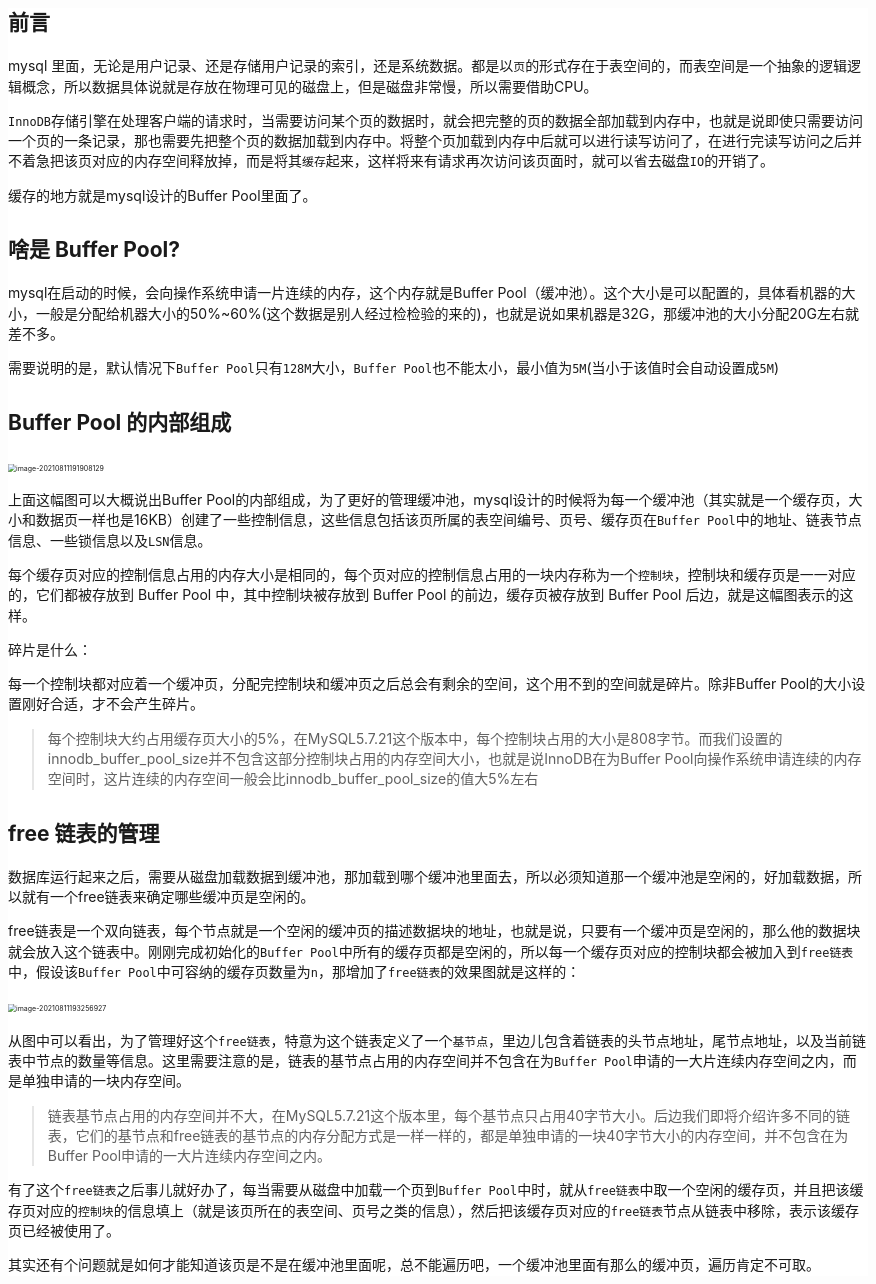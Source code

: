 ## 前言

mysql 里面，无论是用户记录、还是存储用户记录的索引，还是系统数据。都是以`页`的形式存在于表空间的，而表空间是一个抽象的逻辑逻辑概念，所以数据具体说就是存放在物理可见的磁盘上，但是磁盘非常慢，所以需要借助CPU。

`InnoDB`存储引擎在处理客户端的请求时，当需要访问某个页的数据时，就会把完整的页的数据全部加载到内存中，也就是说即使只需要访问一个页的一条记录，那也需要先把整个页的数据加载到内存中。将整个页加载到内存中后就可以进行读写访问了，在进行完读写访问之后并不着急把该页对应的内存空间释放掉，而是将其`缓存`起来，这样将来有请求再次访问该页面时，就可以省去磁盘`IO`的开销了。

缓存的地方就是mysql设计的Buffer Pool里面了。

## 啥是 Buffer Pool?

mysql在启动的时候，会向操作系统申请一片连续的内存，这个内存就是Buffer Pool（缓冲池）。这个大小是可以配置的，具体看机器的大小，一般是分配给机器大小的50%~60%(这个数据是别人经过检检验的来的)，也就是说如果机器是32G，那缓冲池的大小分配20G左右就差不多。

需要说明的是，默认情况下`Buffer Pool`只有`128M`大小，`Buffer Pool`也不能太小，最小值为`5M`(当小于该值时会自动设置成`5M`)

## Buffer Pool 的内部组成

<img src="/Users/guogoffy/Library/Application Support/typora-user-images/image-20210811191908129.png" alt="image-20210811191908129" style="zoom:50%;" />

上面这幅图可以大概说出Buffer Pool的内部组成，为了更好的管理缓冲池，mysql设计的时候将为每一个缓冲池（其实就是一个缓存页，大小和数据页一样也是16KB）创建了一些控制信息，这些信息包括该页所属的表空间编号、页号、缓存页在`Buffer Pool`中的地址、链表节点信息、一些锁信息以及`LSN`信息。

每个缓存页对应的控制信息占用的内存大小是相同的，每个页对应的控制信息占用的一块内存称为一个`控制块`，控制块和缓存页是一一对应的，它们都被存放到 Buffer Pool 中，其中控制块被存放到 Buffer Pool 的前边，缓存页被存放到 Buffer Pool 后边，就是这幅图表示的这样。

碎片是什么：

每一个控制块都对应着一个缓冲页，分配完控制块和缓冲页之后总会有剩余的空间，这个用不到的空间就是碎片。除非Buffer Pool的大小设置刚好合适，才不会产生碎片。

> 每个控制块大约占用缓存页大小的5%，在MySQL5.7.21这个版本中，每个控制块占用的大小是808字节。而我们设置的innodb_buffer_pool_size并不包含这部分控制块占用的内存空间大小，也就是说InnoDB在为Buffer Pool向操作系统申请连续的内存空间时，这片连续的内存空间一般会比innodb_buffer_pool_size的值大5%左右
>

## free 链表的管理

数据库运行起来之后，需要从磁盘加载数据到缓冲池，那加载到哪个缓冲池里面去，所以必须知道那一个缓冲池是空闲的，好加载数据，所以就有一个free链表来确定哪些缓冲页是空闲的。

free链表是一个双向链表，每个节点就是一个空闲的缓冲页的描述数据块的地址，也就是说，只要有一个缓冲页是空闲的，那么他的数据块就会放入这个链表中。刚刚完成初始化的`Buffer Pool`中所有的缓存页都是空闲的，所以每一个缓存页对应的控制块都会被加入到`free链表`中，假设该`Buffer Pool`中可容纳的缓存页数量为`n`，那增加了`free链表`的效果图就是这样的：

<img src="/Users/guogoffy/Library/Application Support/typora-user-images/image-20210811193256927.png" alt="image-20210811193256927" style="zoom:50%;" />

从图中可以看出，为了管理好这个`free链表`，特意为这个链表定义了一个`基节点`，里边儿包含着链表的头节点地址，尾节点地址，以及当前链表中节点的数量等信息。这里需要注意的是，链表的基节点占用的内存空间并不包含在为`Buffer Pool`申请的一大片连续内存空间之内，而是单独申请的一块内存空间。

> 链表基节点占用的内存空间并不大，在MySQL5.7.21这个版本里，每个基节点只占用40字节大小。后边我们即将介绍许多不同的链表，它们的基节点和free链表的基节点的内存分配方式是一样一样的，都是单独申请的一块40字节大小的内存空间，并不包含在为Buffer Pool申请的一大片连续内存空间之内。

有了这个`free链表`之后事儿就好办了，每当需要从磁盘中加载一个页到`Buffer Pool`中时，就从`free链表`中取一个空闲的缓存页，并且把该缓存页对应的`控制块`的信息填上（就是该页所在的表空间、页号之类的信息），然后把该缓存页对应的`free链表`节点从链表中移除，表示该缓存页已经被使用了。

其实还有个问题就是如何才能知道该页是不是在缓冲池里面呢，总不能遍历吧，一个缓冲池里面有那么的缓冲页，遍历肯定不可取。
